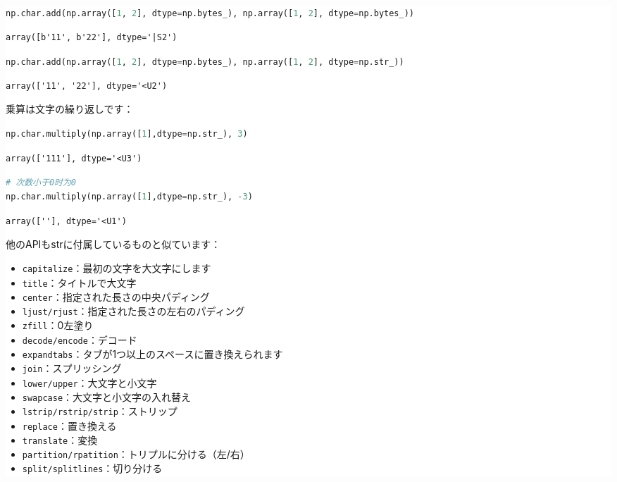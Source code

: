
```python
np.char.add(np.array([1, 2], dtype=np.bytes_), np.array([1, 2], dtype=np.bytes_))
```




    array([b'11', b'22'], dtype='|S2')





```python
np.char.add(np.array([1, 2], dtype=np.bytes_), np.array([1, 2], dtype=np.str_))
```




    array(['11', '22'], dtype='<U2')



乗算は文字の繰り返しです：



```python
np.char.multiply(np.array([1],dtype=np.str_), 3)
```




    array(['111'], dtype='<U3')





```python
# 次数小于0时为0
np.char.multiply(np.array([1],dtype=np.str_), -3)
```




    array([''], dtype='<U1')



他のAPIもstrに付属しているものと似ています：
-  `capitalize`：最初の文字を大文字にします
-  `title`：タイトルで大文字
-  `center`：指定された長さの中央パディング
-  `ljust/rjust`：指定された長さの左右のパディング
-  `zfill`：0左塗り
-  `decode/encode`：デコード
-  `expandtabs`：タブが1つ以上のスペースに置き換えられます
-  `join`：スプリッシング
-  `lower/upper`：大文字と小文字
-  `swapcase`：大文字と小文字の入れ替え
-  `lstrip/rstrip/strip`：ストリップ
-  `replace`：置き換える
-  `translate`：変換
-  `partition/rpatition`：トリプルに分ける（左/右）
-  `split/splitlines`：切り分ける
